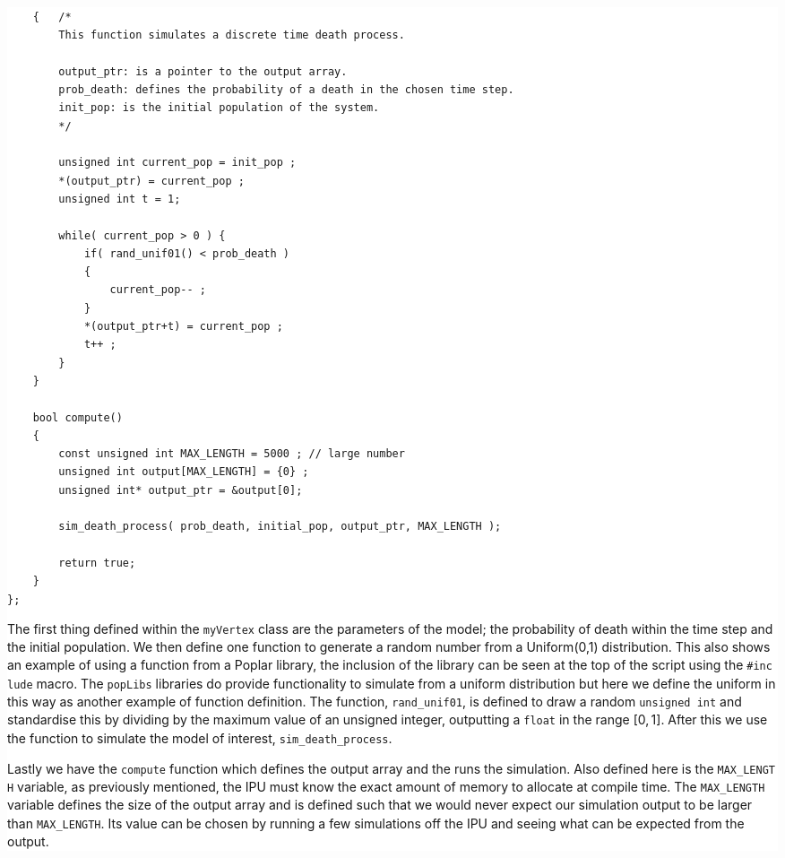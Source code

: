```{c++ title-one}
    {   /*
        This function simulates a discrete time death process.

        output_ptr: is a pointer to the output array.
        prob_death: defines the probability of a death in the chosen time step.
        init_pop: is the initial population of the system.
        */

        unsigned int current_pop = init_pop ;
        *(output_ptr) = current_pop ;
        unsigned int t = 1;

        while( current_pop > 0 ) {
            if( rand_unif01() < prob_death )
            {
                current_pop-- ;
            }
            *(output_ptr+t) = current_pop ;
            t++ ;
        }
    }

    bool compute()
    {
        const unsigned int MAX_LENGTH = 5000 ; // large number
        unsigned int output[MAX_LENGTH] = {0} ;
        unsigned int* output_ptr = &output[0];

        sim_death_process( prob_death, initial_pop, output_ptr, MAX_LENGTH );

        return true;
    }
};
```

The first thing defined within the `myVertex` class are the parameters
of the model; the probability of death within the time step and the
initial population. We then define one function to generate a random
number from a Uniform(0,1) distribution. This also shows an example of
using a function from a Poplar library, the inclusion of the library can
be seen at the top of the script using the `#include` macro. The
`popLibs` libraries do provide functionality to simulate from a uniform
distribution but here we define the uniform in this way as another
example of function definition. The function, `rand_unif01`, is
defined to draw a random `unsigned int` and standardise this by dividing
by the maximum value of an unsigned integer, outputting a `float` in the
range $[0,1]$. After this we use the function to simulate the model of
interest, `sim_death_process`.

Lastly we have the `compute` function which defines the output array and
the runs the simulation. Also defined here is the `MAX_LENGTH` variable,
as previously mentioned, the IPU must know the exact amount of memory to
allocate at compile time. The `MAX_LENGTH` variable defines the size of
the output array and is defined such that we would never expect our
simulation output to be larger than `MAX_LENGTH`. Its value can be
chosen by running a few simulations off the IPU and seeing what can be
expected from the output.
